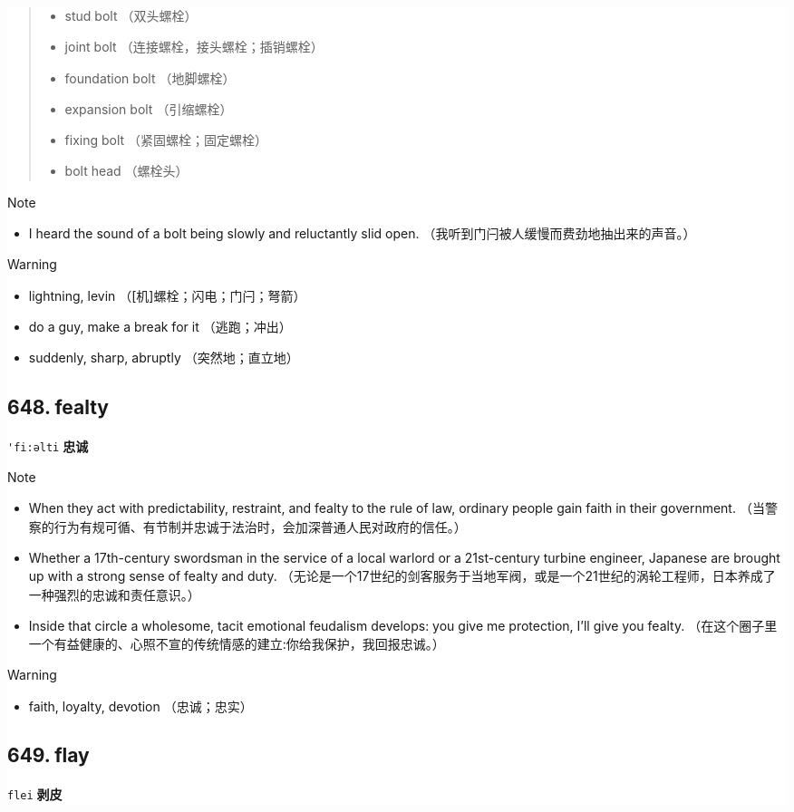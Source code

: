 > - stud bolt （双头螺栓）
>
> - joint bolt （连接螺栓，接头螺栓；插销螺栓）
>
> - foundation bolt （地脚螺栓）
>
> - expansion bolt （引缩螺栓）
>
> - fixing bolt （紧固螺栓；固定螺栓）
>
> - bolt head （螺栓头）
>

> [!NOTE]
>
> - I heard the sound of a bolt being slowly and reluctantly slid open. （我听到门闩被人缓慢而费劲地抽出来的声音。）
>

> [!WARNING]
>
> - lightning, levin （[机]螺栓；闪电；门闩；弩箭）
>
> - do a guy, make a break for it （逃跑；冲出）
>
> - suddenly, sharp, abruptly （突然地；直立地）
>

## 648. fealty

`'fi:əlti`  **忠诚**

> [!NOTE]
>
> - When they act with predictability, restraint, and fealty to the rule of law, ordinary people gain faith in their government. （当警察的行为有规可循、有节制并忠诚于法治时，会加深普通人民对政府的信任。）
>
> - Whether a 17th-century swordsman in the service of a local warlord or a 21st-century turbine engineer, Japanese are brought up with a strong sense of fealty and duty. （无论是一个17世纪的剑客服务于当地军阀，或是一个21世纪的涡轮工程师，日本养成了一种强烈的忠诚和责任意识。）
>
> - Inside that circle a wholesome, tacit emotional feudalism develops: you give me protection, I’ll give you fealty. （在这个圈子里一个有益健康的、心照不宣的传统情感的建立:你给我保护，我回报忠诚。）
>

> [!WARNING]
>
> - faith, loyalty, devotion （忠诚；忠实）
>

## 649. flay

`flei`  **剥皮**
